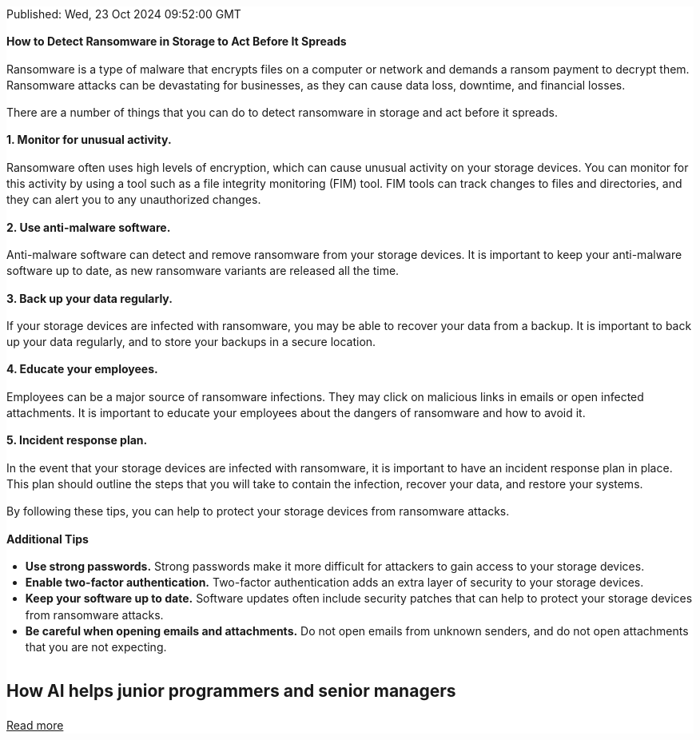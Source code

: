 Published: Wed, 23 Oct 2024 09:52:00 GMT

**How to Detect Ransomware in Storage to Act Before It Spreads**

Ransomware is a type of malware that encrypts files on a computer or network and demands a ransom payment to decrypt them. Ransomware attacks can be devastating for businesses, as they can cause data loss, downtime, and financial losses.

There are a number of things that you can do to detect ransomware in storage and act before it spreads.

**1. Monitor for unusual activity.**

Ransomware often uses high levels of encryption, which can cause unusual activity on your storage devices. You can monitor for this activity by using a tool such as a file integrity monitoring (FIM) tool. FIM tools can track changes to files and directories, and they can alert you to any unauthorized changes.

**2. Use anti-malware software.**

Anti-malware software can detect and remove ransomware from your storage devices. It is important to keep your anti-malware software up to date, as new ransomware variants are released all the time.

**3. Back up your data regularly.**

If your storage devices are infected with ransomware, you may be able to recover your data from a backup. It is important to back up your data regularly, and to store your backups in a secure location.

**4. Educate your employees.**

Employees can be a major source of ransomware infections. They may click on malicious links in emails or open infected attachments. It is important to educate your employees about the dangers of ransomware and how to avoid it.

**5. Incident response plan.**

In the event that your storage devices are infected with ransomware, it is important to have an incident response plan in place. This plan should outline the steps that you will take to contain the infection, recover your data, and restore your systems.

By following these tips, you can help to protect your storage devices from ransomware attacks.

**Additional Tips**

* **Use strong passwords.** Strong passwords make it more difficult for attackers to gain access to your storage devices.
* **Enable two-factor authentication.** Two-factor authentication adds an extra layer of security to your storage devices.
* **Keep your software up to date.** Software updates often include security patches that can help to protect your storage devices from ransomware attacks.
* **Be careful when opening emails and attachments.** Do not open emails from unknown senders, and do not open attachments that you are not expecting.

## How AI helps junior programmers and senior managers
[Read more](https://www.computerweekly.com/news/366614258/How-AI-helps-junior-programmers-and-senior-managers)
